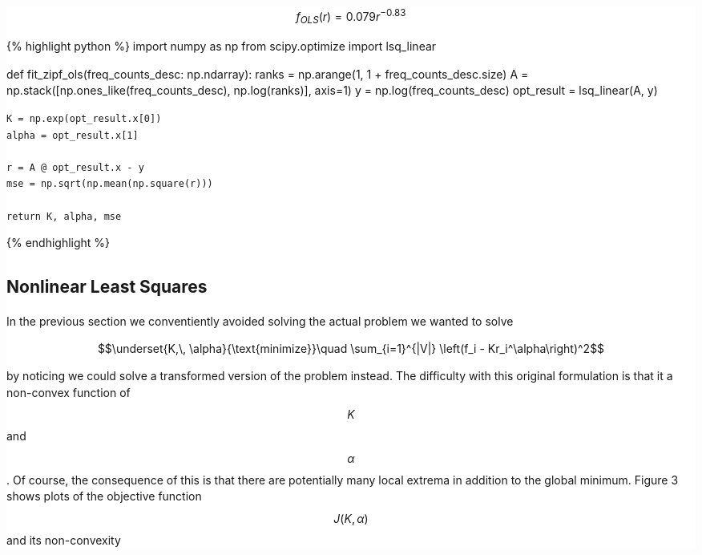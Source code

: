 $$f_{OLS}(r) = 0.079 r^{-0.83}$$

{% highlight python %}
import numpy as np
from scipy.optimize import lsq_linear

def fit_zipf_ols(freq_counts_desc: np.ndarray):
    ranks = np.arange(1, 1 + freq_counts_desc.size)
    A = np.stack([np.ones_like(freq_counts_desc), np.log(ranks)], axis=1)
    y = np.log(freq_counts_desc)
    opt_result = lsq_linear(A, y)

    K = np.exp(opt_result.x[0])
    alpha = opt_result.x[1]

    r = A @ opt_result.x - y
    mse = np.sqrt(np.mean(np.square(r)))

    return K, alpha, mse
{% endhighlight %}

## Nonlinear Least Squares
In the previous section we conventiently avoided solving the actual problem we wanted to solve

$$\underset{K,\, \alpha}{\text{minimize}}\quad \sum_{i=1}^{|V|} \left(f_i - Kr_i^\alpha\right)^2$$

by noticing we could solve a transformed version of the problem instead. The difficulty with this original formulation is that it a non-convex function of $$K$$ and $$\alpha$$. Of course, the consequence of this is that there are potentially many local extrema in addition to the global minimum. Figure 3 shows plots of the objective function $$J(K,\alpha)$$ and its non-convexity

<figure class="half">